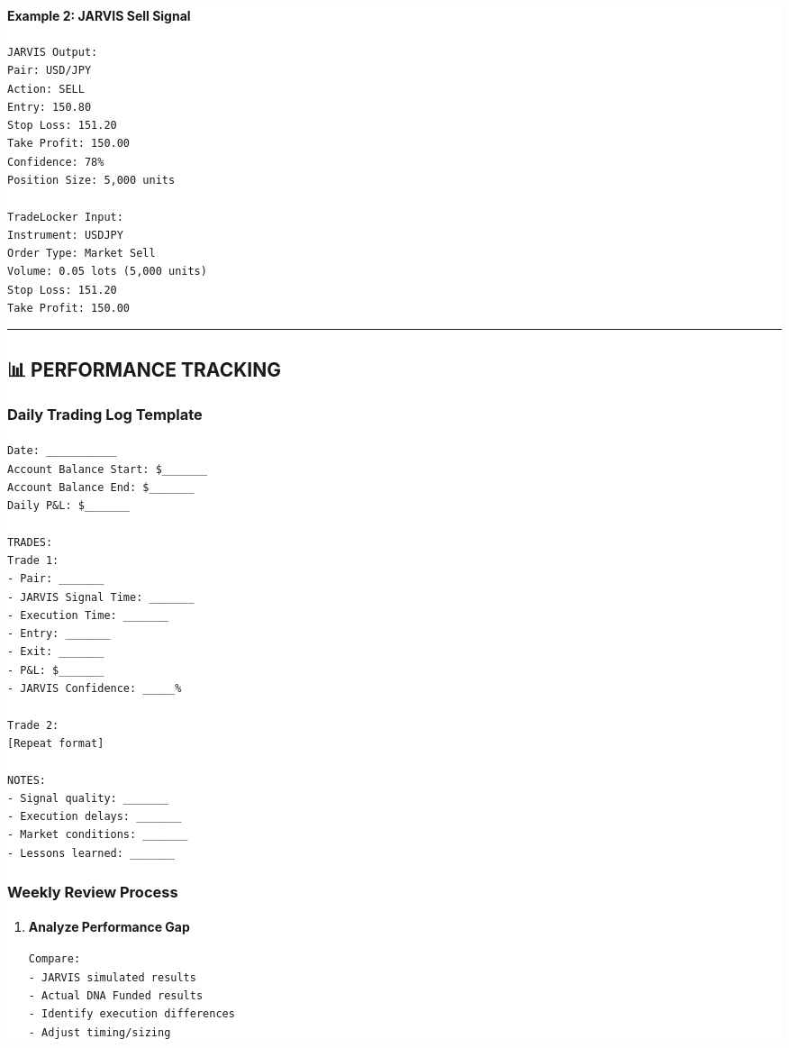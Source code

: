 
#### Example 2: JARVIS Sell Signal
```
JARVIS Output:
Pair: USD/JPY
Action: SELL
Entry: 150.80
Stop Loss: 151.20
Take Profit: 150.00
Confidence: 78%
Position Size: 5,000 units

TradeLocker Input:
Instrument: USDJPY
Order Type: Market Sell
Volume: 0.05 lots (5,000 units)
Stop Loss: 151.20
Take Profit: 150.00
```

---

## 📊 PERFORMANCE TRACKING

### Daily Trading Log Template
```
Date: ___________
Account Balance Start: $_______
Account Balance End: $_______
Daily P&L: $_______

TRADES:
Trade 1:
- Pair: _______
- JARVIS Signal Time: _______
- Execution Time: _______
- Entry: _______
- Exit: _______
- P&L: $_______
- JARVIS Confidence: _____%

Trade 2:
[Repeat format]

NOTES:
- Signal quality: _______
- Execution delays: _______
- Market conditions: _______
- Lessons learned: _______
```

### Weekly Review Process
1. **Analyze Performance Gap**
   ```
   Compare:
   - JARVIS simulated results
   - Actual DNA Funded results
   - Identify execution differences
   - Adjust timing/sizing
   ```

